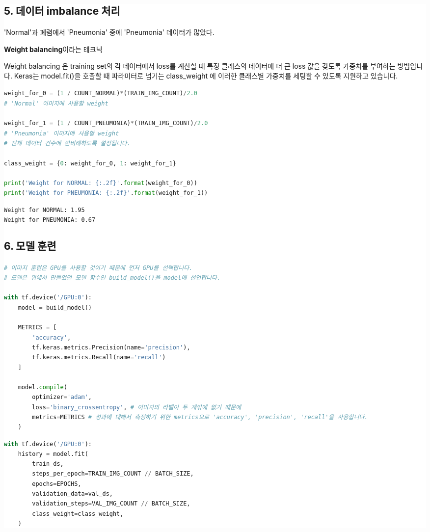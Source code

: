 ## 5. 데이터 imbalance 처리

'Normal'과 폐렴에서 'Pneumonia' 중에 'Pneumonia' 데이터가 많았다.

**Weight balancing**이라는 테크닉

Weight balancing 은 training set의 각 데이터에서 loss를 계산할 때 특정 클래스의 데이터에 더 큰 loss 값을 갖도록 가중치를 부여하는 방법입니다. Keras는 model.fit()을 호출할 때 파라미터로 넘기는 class_weight 에 이러한 클래스별 가중치를 세팅할 수 있도록 지원하고 있습니다. 


```python
weight_for_0 = (1 / COUNT_NORMAL)*(TRAIN_IMG_COUNT)/2.0 
# 'Normal' 이미지에 사용할 weight

weight_for_1 = (1 / COUNT_PNEUMONIA)*(TRAIN_IMG_COUNT)/2.0
# 'Pneumonia' 이미지에 사용할 weight
# 전체 데이터 건수에 반비례하도록 설정됩니다.

class_weight = {0: weight_for_0, 1: weight_for_1}

print('Weight for NORMAL: {:.2f}'.format(weight_for_0))
print('Weight for PNEUMONIA: {:.2f}'.format(weight_for_1))
```

    Weight for NORMAL: 1.95
    Weight for PNEUMONIA: 0.67


## 6. 모델 훈련


```python
# 이미지 훈련은 GPU를 사용할 것이기 때문에 먼저 GPU를 선택합니다. 
# 모델은 위에서 만들었던 모델 함수인 build_model()을 model에 선언합니다.

with tf.device('/GPU:0'):
    model = build_model()

    METRICS = [
        'accuracy',
        tf.keras.metrics.Precision(name='precision'),
        tf.keras.metrics.Recall(name='recall')
    ]
    
    model.compile(
        optimizer='adam',
        loss='binary_crossentropy', # 이미지의 라벨이 두 개밖에 없기 때문에
        metrics=METRICS # 성과에 대해서 측정하기 위한 metrics으로 'accuracy', 'precision', 'recall'을 사용합니다.
    )
```


```python
with tf.device('/GPU:0'):
    history = model.fit(
        train_ds,
        steps_per_epoch=TRAIN_IMG_COUNT // BATCH_SIZE,
        epochs=EPOCHS,
        validation_data=val_ds,
        validation_steps=VAL_IMG_COUNT // BATCH_SIZE,
        class_weight=class_weight,
    )
```
